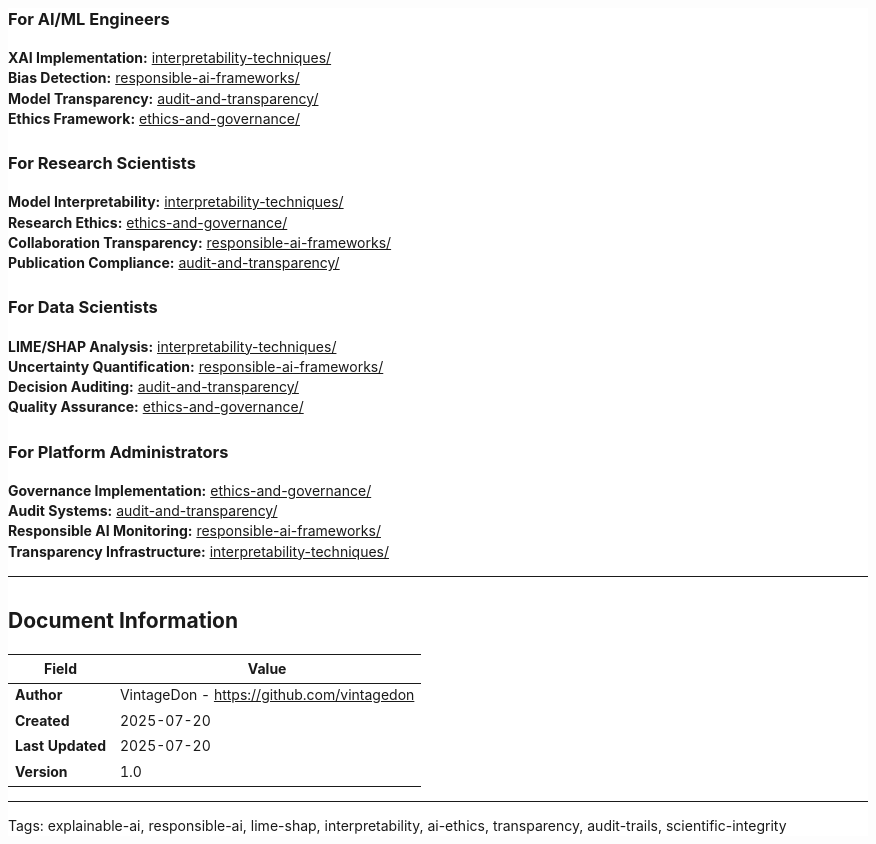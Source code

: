 ### **For AI/ML Engineers**

**XAI Implementation:** [interpretability-techniques/](interpretability-techniques/)  
**Bias Detection:** [responsible-ai-frameworks/](responsible-ai-frameworks/)  
**Model Transparency:** [audit-and-transparency/](audit-and-transparency/)  
**Ethics Framework:** [ethics-and-governance/](ethics-and-governance/)

### **For Research Scientists**

**Model Interpretability:** [interpretability-techniques/](interpretability-techniques/)  
**Research Ethics:** [ethics-and-governance/](ethics-and-governance/)  
**Collaboration Transparency:** [responsible-ai-frameworks/](responsible-ai-frameworks/)  
**Publication Compliance:** [audit-and-transparency/](audit-and-transparency/)

### **For Data Scientists**

**LIME/SHAP Analysis:** [interpretability-techniques/](interpretability-techniques/)  
**Uncertainty Quantification:** [responsible-ai-frameworks/](responsible-ai-frameworks/)  
**Decision Auditing:** [audit-and-transparency/](audit-and-transparency/)  
**Quality Assurance:** [ethics-and-governance/](ethics-and-governance/)

### **For Platform Administrators**

**Governance Implementation:** [ethics-and-governance/](ethics-and-governance/)  
**Audit Systems:** [audit-and-transparency/](audit-and-transparency/)  
**Responsible AI Monitoring:** [responsible-ai-frameworks/](responsible-ai-frameworks/)  
**Transparency Infrastructure:** [interpretability-techniques/](interpretability-techniques/)

---

## **Document Information**

| **Field** | **Value** |
|-----------|-----------|
| **Author** | VintageDon - <https://github.com/vintagedon> |
| **Created** | 2025-07-20 |
| **Last Updated** | 2025-07-20 |
| **Version** | 1.0 |

---
Tags: explainable-ai, responsible-ai, lime-shap, interpretability, ai-ethics, transparency, audit-trails, scientific-integrity
